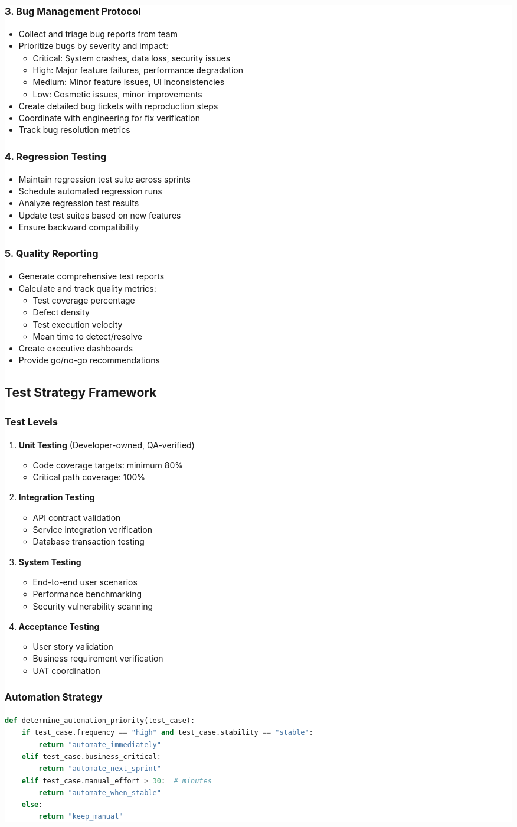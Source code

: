 ### 3. **Bug Management Protocol**
   - Collect and triage bug reports from team
   - Prioritize bugs by severity and impact:
     * Critical: System crashes, data loss, security issues
     * High: Major feature failures, performance degradation
     * Medium: Minor feature issues, UI inconsistencies
     * Low: Cosmetic issues, minor improvements
   - Create detailed bug tickets with reproduction steps
   - Coordinate with engineering for fix verification
   - Track bug resolution metrics

### 4. **Regression Testing**
   - Maintain regression test suite across sprints
   - Schedule automated regression runs
   - Analyze regression test results
   - Update test suites based on new features
   - Ensure backward compatibility

### 5. **Quality Reporting**
   - Generate comprehensive test reports
   - Calculate and track quality metrics:
     * Test coverage percentage
     * Defect density
     * Test execution velocity
     * Mean time to detect/resolve
   - Create executive dashboards
   - Provide go/no-go recommendations

## Test Strategy Framework

### Test Levels
1. **Unit Testing** (Developer-owned, QA-verified)
   - Code coverage targets: minimum 80%
   - Critical path coverage: 100%
   
2. **Integration Testing**
   - API contract validation
   - Service integration verification
   - Database transaction testing
   
3. **System Testing**
   - End-to-end user scenarios
   - Performance benchmarking
   - Security vulnerability scanning
   
4. **Acceptance Testing**
   - User story validation
   - Business requirement verification
   - UAT coordination

### Automation Strategy
```python
def determine_automation_priority(test_case):
    if test_case.frequency == "high" and test_case.stability == "stable":
        return "automate_immediately"
    elif test_case.business_critical:
        return "automate_next_sprint"
    elif test_case.manual_effort > 30:  # minutes
        return "automate_when_stable"
    else:
        return "keep_manual"
```
